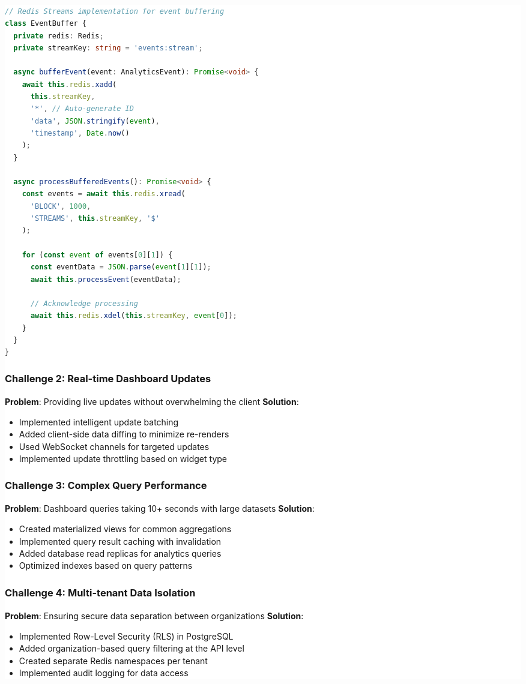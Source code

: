 ```typescript
// Redis Streams implementation for event buffering
class EventBuffer {
  private redis: Redis;
  private streamKey: string = 'events:stream';

  async bufferEvent(event: AnalyticsEvent): Promise<void> {
    await this.redis.xadd(
      this.streamKey,
      '*', // Auto-generate ID
      'data', JSON.stringify(event),
      'timestamp', Date.now()
    );
  }

  async processBufferedEvents(): Promise<void> {
    const events = await this.redis.xread(
      'BLOCK', 1000,
      'STREAMS', this.streamKey, '$'
    );

    for (const event of events[0][1]) {
      const eventData = JSON.parse(event[1][1]);
      await this.processEvent(eventData);
      
      // Acknowledge processing
      await this.redis.xdel(this.streamKey, event[0]);
    }
  }
}
```

### Challenge 2: Real-time Dashboard Updates
**Problem**: Providing live updates without overwhelming the client
**Solution**:
- Implemented intelligent update batching
- Added client-side data diffing to minimize re-renders
- Used WebSocket channels for targeted updates
- Implemented update throttling based on widget type

### Challenge 3: Complex Query Performance
**Problem**: Dashboard queries taking 10+ seconds with large datasets
**Solution**:
- Created materialized views for common aggregations
- Implemented query result caching with invalidation
- Added database read replicas for analytics queries
- Optimized indexes based on query patterns

### Challenge 4: Multi-tenant Data Isolation
**Problem**: Ensuring secure data separation between organizations
**Solution**:
- Implemented Row-Level Security (RLS) in PostgreSQL
- Added organization-based query filtering at the API level
- Created separate Redis namespaces per tenant
- Implemented audit logging for data access
